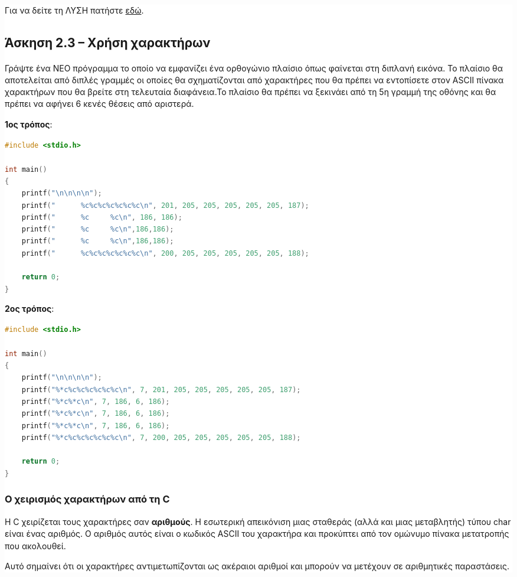 Για να δείτε τη ΛΥΣΗ πατήστε [εδώ](source/lab_02/lab2_2.c).

## Άσκηση 2.3 – Χρήση χαρακτήρων

Γράψτε ένα ΝΕΟ πρόγραμμα το οποίο να εμφανίζει ένα ορθογώνιο πλαίσιο όπως φαίνεται στη διπλανή εικόνα. Το πλαίσιο θα αποτελείται από διπλές γραμμές οι οποίες θα σχηματίζονται από χαρακτήρες που θα πρέπει να εντοπίσετε στον ASCII πίνακα χαρακτήρων που θα βρείτε στη τελευταία διαφάνεια.Το πλαίσιο θα πρέπει να ξεκινάει από τη 5η γραμμή της οθόνης και θα πρέπει να αφήνει 6 κενές θέσεις από αριστερά.

**1ος τρόπος**:

```c
#include <stdio.h>

int main()
{
    printf("\n\n\n\n");
    printf("      %c%c%c%c%c%c%c\n", 201, 205, 205, 205, 205, 205, 187);
    printf("      %c     %c\n", 186, 186);
    printf("      %c     %c\n",186,186);
    printf("      %c     %c\n",186,186);
    printf("      %c%c%c%c%c%c%c\n", 200, 205, 205, 205, 205, 205, 188);

    return 0;
}
```

**2ος τρόπος**:

```c
#include <stdio.h>

int main()
{
    printf("\n\n\n\n");
    printf("%*c%c%c%c%c%c%c\n", 7, 201, 205, 205, 205, 205, 205, 187);
    printf("%*c%*c\n", 7, 186, 6, 186);
    printf("%*c%*c\n", 7, 186, 6, 186);
    printf("%*c%*c\n", 7, 186, 6, 186);
    printf("%*c%c%c%c%c%c%c\n", 7, 200, 205, 205, 205, 205, 205, 188);

    return 0;
}
```

### O χειρισµός χαρακτήρων από τη C

Η C χειρίζεται τους χαρακτήρες σαν **αριθµούς**. H εσωτερική απεικόνιση µιας σταθεράς (αλλά και µιας µεταβλητής) τύπου char είναι ένας αριθµός. Ο αριθµός αυτός είναι ο κωδικός ASCII  του χαρακτήρα και προκύπτει από τον οµώνυµο πίνακα µετατροπής που ακολουθεί.

Αυτό σηµαίνει ότι οι χαρακτήρες αντιµετωπίζονται ως ακέραιοι αριθµοί και µπορούν να µετέχουν σε αριθµητικές παραστάσεις.
